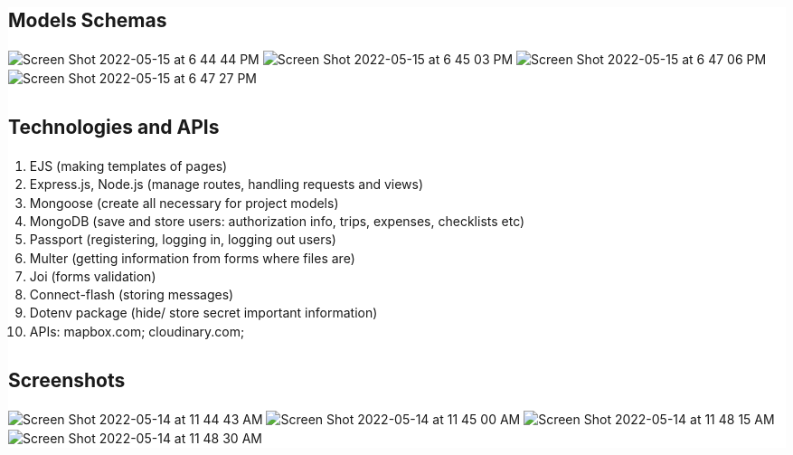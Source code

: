 
## Models Schemas 
<img width="289" alt="Screen Shot 2022-05-15 at 6 44 44 PM" src="https://user-images.githubusercontent.com/73794980/168506454-b5d0448b-ebc2-4375-b7a2-63d4fa73722e.png">
<img width="244" alt="Screen Shot 2022-05-15 at 6 45 03 PM" src="https://user-images.githubusercontent.com/73794980/168506458-aa7ac9c8-c4f6-4312-994b-3539de575fd5.png">
<img width="303" alt="Screen Shot 2022-05-15 at 6 47 06 PM" src="https://user-images.githubusercontent.com/73794980/168506484-a081eef2-b280-4eee-88c3-c48a35bf66d4.png">
<img width="291" alt="Screen Shot 2022-05-15 at 6 47 27 PM" src="https://user-images.githubusercontent.com/73794980/168506465-50cd8093-e6c3-4ae0-ba82-c0cf62b179e6.png">


## Technologies and APIs

1. EJS (making templates of pages)
2. Express.js, Node.js (manage routes, handling requests and views)
3. Mongoose (create all necessary for project models)
4. MongoDB (save and store users: authorization info, trips, expenses, checklists etc)
5. Passport (registering, logging in, logging out users)
6. Multer (getting information from forms where files are)
7. Joi (forms validation)
8. Connect-flash (storing messages)
9. Dotenv package (hide/ store secret important information)
10. APIs: mapbox.com; cloudinary.com;

## Screenshots
<img width="1439" alt="Screen Shot 2022-05-14 at 11 44 43 AM" src="https://user-images.githubusercontent.com/73794980/168506955-bce7b308-cb28-457a-83f3-47dd19c59056.png">
<img width="1439" alt="Screen Shot 2022-05-14 at 11 45 00 AM" src="https://user-images.githubusercontent.com/73794980/168506965-69637ff1-1f66-476f-a7bc-c2c6e5705840.png">
<img width="1439" alt="Screen Shot 2022-05-14 at 11 48 15 AM" src="https://user-images.githubusercontent.com/73794980/168506970-6a24e43e-246c-4711-a8a8-3d086224f75d.png">
<img width="1439" alt="Screen Shot 2022-05-14 at 11 48 30 AM" src="https://user-images.githubusercontent.com/73794980/168506972-333272f4-a977-41b6-94fb-9d13dea75f01.png">


